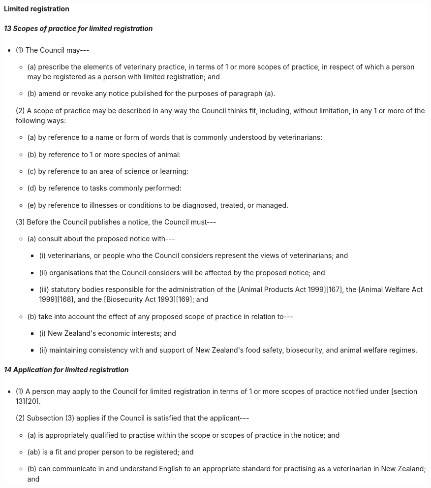 #### Limited registration

##### 13 Scopes of practice for limited registration
    
*   (1) The Council may---
        
    *   (a) prescribe the elements of veterinary practice, in terms of 1 or more scopes of practice, in respect of which a person may be registered as a person with limited registration; and
    
    *   (b) amend or revoke any notice published for the purposes of paragraph (a).
    
    (2) A scope of practice may be described in any way the Council thinks fit, including, without limitation, in any 1 or more of the following ways:
        
    *   (a) by reference to a name or form of words that is commonly understood by veterinarians:
    
    *   (b) by reference to 1 or more species of animal:
    
    *   (c) by reference to an area of science or learning:
    
    *   (d) by reference to tasks commonly performed:
    
    *   (e) by reference to illnesses or conditions to be diagnosed, treated, or managed.
    
    (3) Before the Council publishes a notice, the Council must---
        
    *   (a) consult about the proposed notice with---
            
        *   (i) veterinarians, or people who the Council considers represent the views of veterinarians; and
        
        *   (ii) organisations that the Council considers will be affected by the proposed notice; and
        
        *   (iii) statutory bodies responsible for the administration of the [Animal Products Act 1999][167], the [Animal Welfare Act 1999][168], and the [Biosecurity Act 1993][169]; and
        
        
    
    *   (b) take into account the effect of any proposed scope of practice in relation to---
            
        *   (i) New Zealand's economic interests; and
        
        *   (ii) maintaining consistency with and support of New Zealand's food safety, biosecurity, and animal welfare regimes.
        
        
    
    

##### 14 Application for limited registration
    
*   (1) A person may apply to the Council for limited registration in terms of 1 or more scopes of practice notified under [section 13][20].
    
    (2) Subsection (3) applies if the Council is satisfied that the applicant---
        
    *   (a) is appropriately qualified to practise within the scope or scopes of practice in the notice; and
    
    *   (ab) is a fit and proper person to be registered; and
    
    *   (b) can communicate in and understand English to an appropriate standard for practising as a veterinarian in New Zealand; and
    